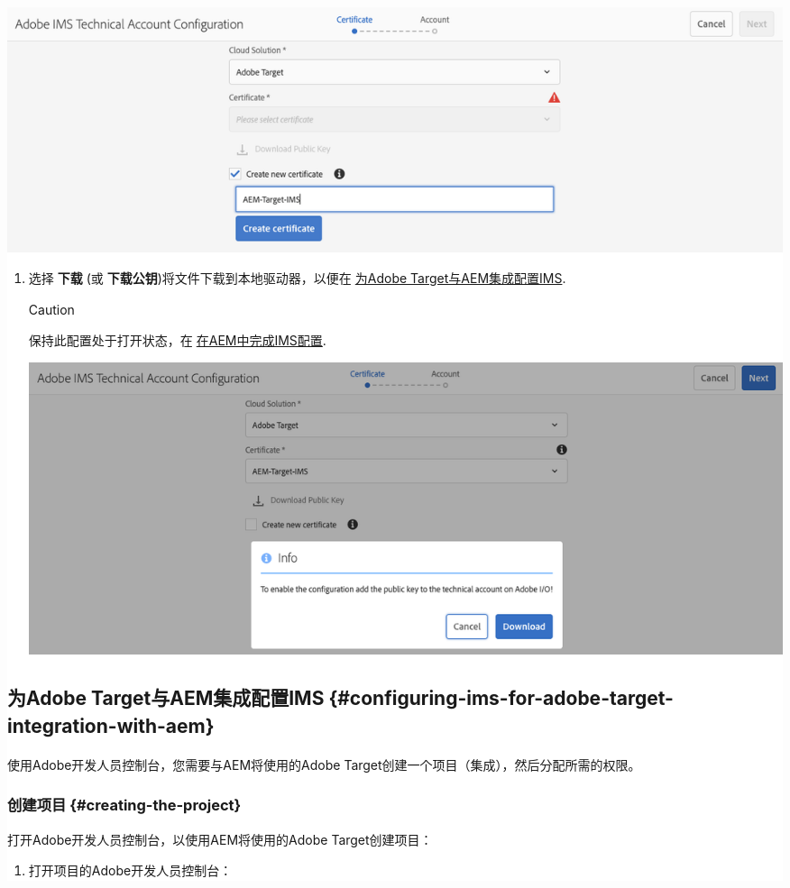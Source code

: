    ![](assets/integrate-target-io-01.png)

1. 选择 **下载** (或 **下载公钥**)将文件下载到本地驱动器，以便在 [为Adobe Target与AEM集成配置IMS](#configuring-ims-for-adobe-target-integration-with-aem).

   >[!CAUTION]
   >
   >保持此配置处于打开状态，在 [在AEM中完成IMS配置](#completing-the-ims-configuration-in-aem).

   ![](assets/integrate-target-io-02.png)

## 为Adobe Target与AEM集成配置IMS {#configuring-ims-for-adobe-target-integration-with-aem}

使用Adobe开发人员控制台，您需要与AEM将使用的Adobe Target创建一个项目（集成），然后分配所需的权限。

### 创建项目 {#creating-the-project}

打开Adobe开发人员控制台，以使用AEM将使用的Adobe Target创建项目：

1. 打开项目的Adobe开发人员控制台：
